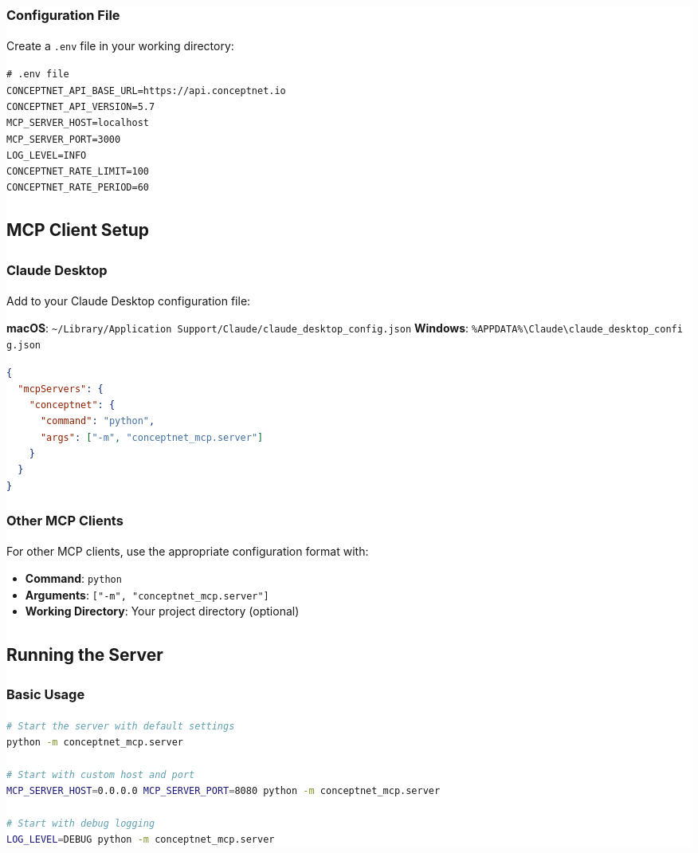 ### Configuration File

Create a `.env` file in your working directory:

```env
# .env file
CONCEPTNET_API_BASE_URL=https://api.conceptnet.io
CONCEPTNET_API_VERSION=5.7
MCP_SERVER_HOST=localhost
MCP_SERVER_PORT=3000
LOG_LEVEL=INFO
CONCEPTNET_RATE_LIMIT=100
CONCEPTNET_RATE_PERIOD=60
```

## MCP Client Setup

### Claude Desktop

Add to your Claude Desktop configuration file:

**macOS**: `~/Library/Application Support/Claude/claude_desktop_config.json`
**Windows**: `%APPDATA%\Claude\claude_desktop_config.json`

```json
{
  "mcpServers": {
    "conceptnet": {
      "command": "python",
      "args": ["-m", "conceptnet_mcp.server"]
    }
  }
}
```

### Other MCP Clients

For other MCP clients, use the appropriate configuration format with:

- **Command**: `python`
- **Arguments**: `["-m", "conceptnet_mcp.server"]`
- **Working Directory**: Your project directory (optional)

## Running the Server

### Basic Usage

```bash
# Start the server with default settings
python -m conceptnet_mcp.server

# Start with custom host and port
MCP_SERVER_HOST=0.0.0.0 MCP_SERVER_PORT=8080 python -m conceptnet_mcp.server

# Start with debug logging
LOG_LEVEL=DEBUG python -m conceptnet_mcp.server
```
